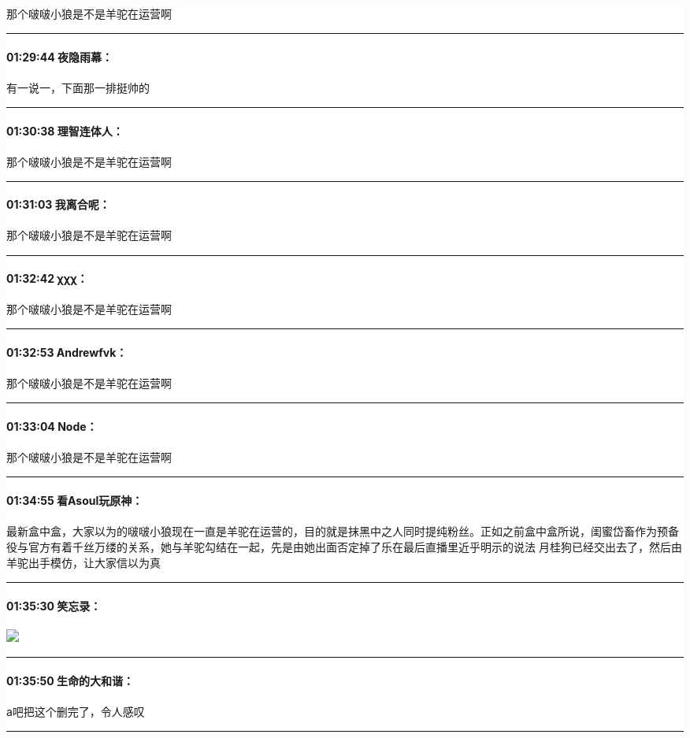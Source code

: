 那个啵啵小狼是不是羊驼在运营啊

*****

#### 01:29:44  夜隐雨幕：

有一说一，下面那一排挺帅的

*****

#### 01:30:38  理智连体人：

那个啵啵小狼是不是羊驼在运营啊

*****

#### 01:31:03  我离合呢：

那个啵啵小狼是不是羊驼在运营啊

*****

#### 01:32:42  χχχ：

那个啵啵小狼是不是羊驼在运营啊

*****

#### 01:32:53  Andrewfvk：

那个啵啵小狼是不是羊驼在运营啊

*****

#### 01:33:04  Node：

那个啵啵小狼是不是羊驼在运营啊

*****

#### 01:34:55  看Asoul玩原神：

最新盒中盒，大家以为的啵啵小狼现在一直是羊驼在运营的，目的就是抹黑中之人同时提纯粉丝。正如之前盒中盒所说，闺蜜岱畜作为预备役与官方有着千丝万缕的关系，她与羊驼勾结在一起，先是由她出面否定掉了乐在最后直播里近乎明示的说法 月桂狗已经交出去了，然后由羊驼出手模仿，让大家信以为真

*****

#### 01:35:30  笑忘录：

![](http://gchat.qpic.cn/gchatpic_new/834650905/566651707-2866413570-8D7BFBE12787DA1FDD85E1D70BB83477/0?term=2")

*****

#### 01:35:50  生命的大和谐：

a吧把这个删完了，令人感叹

*****
